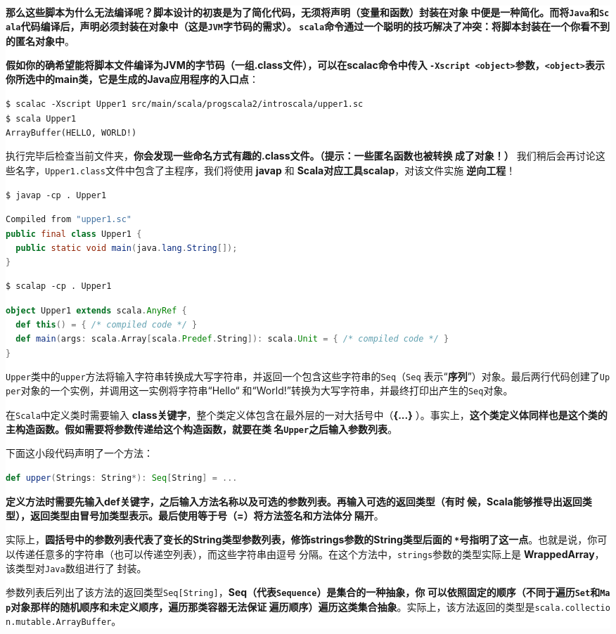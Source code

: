 **那么这些脚本为什么无法编译呢？脚本设计的初衷是为了简化代码，无须将声明（变量和函数）封装在对象
中便是一种简化。而将`Java`和`Scala`代码编译后，声明必须封装在对象中（这是`JVM`字节码的需求）。
`scala`命令通过一个聪明的技巧解决了冲突：将脚本封装在一个你看不到的匿名对象中**。

**假如你的确希望能将脚本文件编译为JVM的字节码（一组.class文件），可以在scalac命令中传入
`-Xscript <object>`参数，`<object>`表示你所选中的main类，它是生成的Java应用程序的入口点**：
```shell
$ scalac -Xscript Upper1 src/main/scala/progscala2/introscala/upper1.sc
$ scala Upper1
ArrayBuffer(HELLO, WORLD!)
```
执行完毕后检查当前文件夹，**你会发现一些命名方式有趣的.class文件。（提示：一些匿名函数也被转换
成了对象！）** 我们稍后会再讨论这些名字，`Upper1.class`文件中包含了主程序，我们将使用 
**javap** 和 **Scala对应工具scalap**，对该文件实施 **逆向工程**！
```shell
$ javap -cp . Upper1
```
```java
Compiled from "upper1.sc"
public final class Upper1 {
  public static void main(java.lang.String[]);
}
```
```shell
$ scalap -cp . Upper1
```
```scala
object Upper1 extends scala.AnyRef {
  def this() = { /* compiled code */ }
  def main(args: scala.Array[scala.Predef.String]): scala.Unit = { /* compiled code */ }
}
```
`Upper`类中的`upper`方法将输入字符串转换成大写字符串，并返回一个包含这些字符串的`Seq`（`Seq`
表示“**序列**”）对象。最后两行代码创建了`Upper`对象的一个实例，并调用这一实例将字符串“Hello“
和“World!”转换为大写字符串，并最终打印出产生的`Seq`对象。

在`Scala`中定义类时需要输入 **class关键字**，整个类定义体包含在最外层的一对大括号中（**{...}**
）。事实上，**这个类定义体同样也是这个类的主构造函数。假如需要将参数传递给这个构造函数，就要在类
名`Upper`之后输入参数列表**。

下面这小段代码声明了一个方法：
```scala
def upper(Strings: String*): Seq[String] = ...
```
**定义方法时需要先输入def关键字，之后输入方法名称以及可选的参数列表。再输入可选的返回类型（有时
候，Scala能够推导出返回类型），返回类型由冒号加类型表示。最后使用等于号（=）将方法签名和方法体分
隔开**。

实际上，**圆括号中的参数列表代表了变长的String类型参数列表，修饰strings参数的String类型后面的
`*`号指明了这一点**。也就是说，你可以传递任意多的字符串（也可以传递空列表），而这些字符串由逗号
分隔。在这个方法中，`strings`参数的类型实际上是 **WrappedArray**，该类型对`Java`数组进行了
封装。

参数列表后列出了该方法的返回类型`Seq[String]`，**Seq（代表`Sequence`）是集合的一种抽象，你
可以依照固定的顺序（不同于遍历`Set`和`Map`对象那样的随机顺序和未定义顺序，遍历那类容器无法保证
遍历顺序）遍历这类集合抽象**。实际上，该方法返回的类型是`scala.collection.mutable.ArrayBuffer`。
